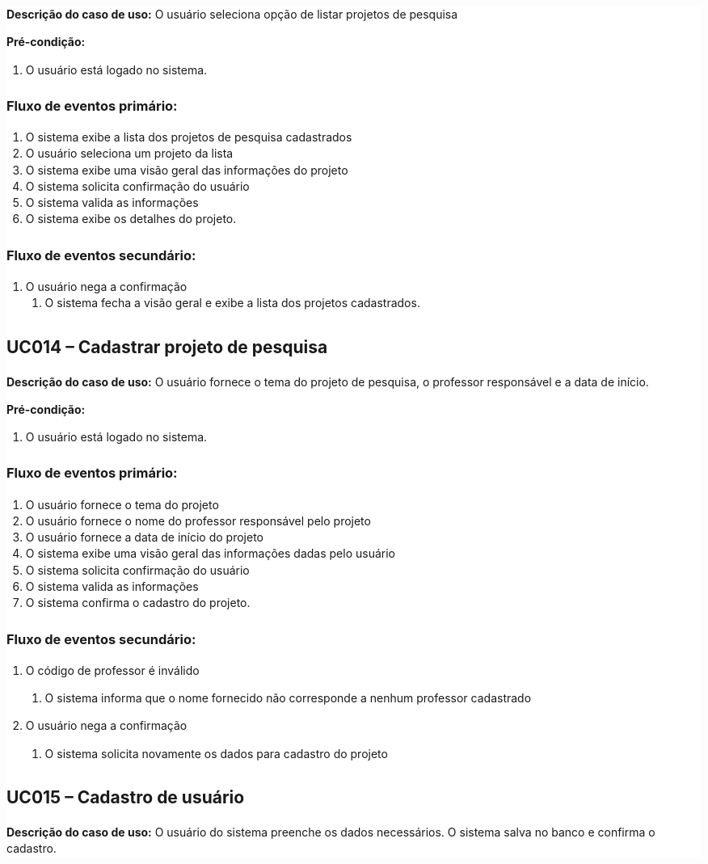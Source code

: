 **Descrição do caso de uso:** O usuário seleciona opção de listar projetos de pesquisa

**Pré-condição:**

1. O usuário está logado no sistema.


### Fluxo de eventos primário:

1. O sistema exibe a lista dos projetos de pesquisa cadastrados
2. O usuário seleciona um projeto da lista
4. O sistema exibe uma visão geral das informações do projeto
5. O sistema solicita confirmação do usuário
6. O sistema valida as informações
7. O sistema exibe os detalhes do projeto.
 
### Fluxo de eventos secundário:

1. O usuário nega a confirmação
	1. O sistema fecha a visão geral e exibe a lista dos projetos cadastrados.

<div id="UC014" />

## UC014 – Cadastrar projeto de pesquisa

**Descrição do caso de uso:** O usuário fornece o tema do projeto de pesquisa, o professor responsável e a data de início.

**Pré-condição:**

1. O usuário está logado no sistema.

### Fluxo de eventos primário:

1. O usuário fornece o tema do projeto
2. O usuário fornece o nome do professor responsável pelo projeto
3. O usuário fornece a data de início do projeto
4. O sistema exibe uma visão geral das informações dadas pelo usuário
5. O sistema solicita confirmação do usuário
6. O sistema valida as informações
7. O sistema confirma o cadastro do projeto.

### Fluxo de eventos secundário:

1. O código de professor é inválido
	1. O sistema informa que o nome fornecido não corresponde a nenhum professor cadastrado

2. O usuário nega a confirmação
	1. O sistema solicita novamente os dados para cadastro do projeto

<div id="UC015" />

## UC015 – Cadastro de usuário

**Descrição do caso de uso:** O usuário do sistema preenche os dados necessários. O sistema salva no banco e confirma o cadastro.
